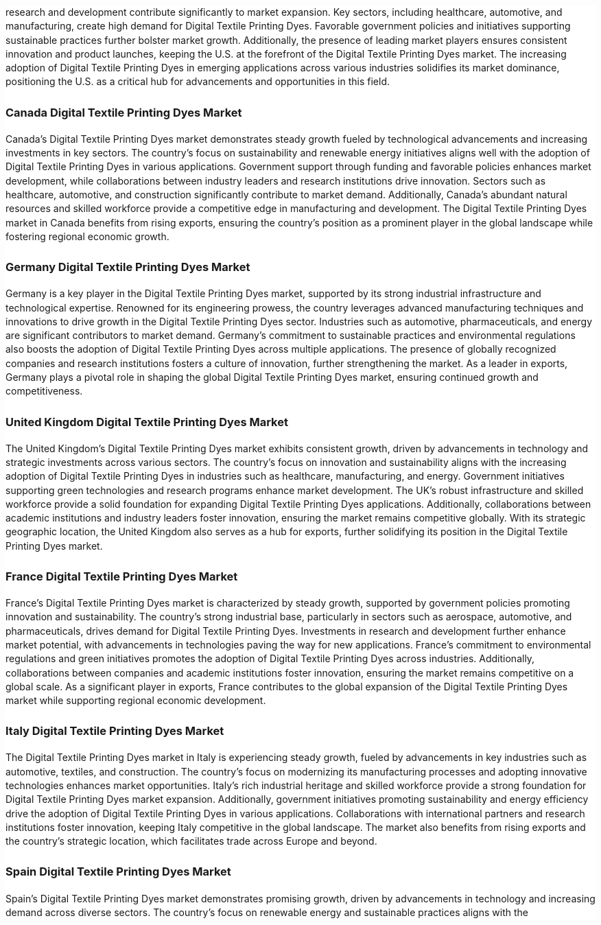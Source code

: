 research and development contribute significantly to market expansion. Key sectors, including healthcare, automotive, and manufacturing, create high demand for Digital Textile Printing Dyes. Favorable government policies and initiatives supporting sustainable practices further bolster market growth. Additionally, the presence of leading market players ensures consistent innovation and product launches, keeping the U.S. at the forefront of the Digital Textile Printing Dyes market. The increasing adoption of Digital Textile Printing Dyes in emerging applications across various industries solidifies its market dominance, positioning the U.S. as a critical hub for advancements and opportunities in this field.</p><h3>Canada Digital Textile Printing Dyes Market</h3><p>Canada&rsquo;s Digital Textile Printing Dyes market demonstrates steady growth fueled by technological advancements and increasing investments in key sectors. The country&rsquo;s focus on sustainability and renewable energy initiatives aligns well with the adoption of Digital Textile Printing Dyes in various applications. Government support through funding and favorable policies enhances market development, while collaborations between industry leaders and research institutions drive innovation. Sectors such as healthcare, automotive, and construction significantly contribute to market demand. Additionally, Canada&rsquo;s abundant natural resources and skilled workforce provide a competitive edge in manufacturing and development. The Digital Textile Printing Dyes market in Canada benefits from rising exports, ensuring the country&rsquo;s position as a prominent player in the global landscape while fostering regional economic growth.</p><h3>Germany Digital Textile Printing Dyes Market</h3><p>Germany is a key player in the Digital Textile Printing Dyes market, supported by its strong industrial infrastructure and technological expertise. Renowned for its engineering prowess, the country leverages advanced manufacturing techniques and innovations to drive growth in the Digital Textile Printing Dyes sector. Industries such as automotive, pharmaceuticals, and energy are significant contributors to market demand. Germany&rsquo;s commitment to sustainable practices and environmental regulations also boosts the adoption of Digital Textile Printing Dyes across multiple applications. The presence of globally recognized companies and research institutions fosters a culture of innovation, further strengthening the market. As a leader in exports, Germany plays a pivotal role in shaping the global Digital Textile Printing Dyes market, ensuring continued growth and competitiveness.</p><h3>United Kingdom Digital Textile Printing Dyes Market</h3><p>The United Kingdom&rsquo;s Digital Textile Printing Dyes market exhibits consistent growth, driven by advancements in technology and strategic investments across various sectors. The country&rsquo;s focus on innovation and sustainability aligns with the increasing adoption of Digital Textile Printing Dyes in industries such as healthcare, manufacturing, and energy. Government initiatives supporting green technologies and research programs enhance market development. The UK&rsquo;s robust infrastructure and skilled workforce provide a solid foundation for expanding Digital Textile Printing Dyes applications. Additionally, collaborations between academic institutions and industry leaders foster innovation, ensuring the market remains competitive globally. With its strategic geographic location, the United Kingdom also serves as a hub for exports, further solidifying its position in the Digital Textile Printing Dyes market.</p><h3>France Digital Textile Printing Dyes Market</h3><p>France&rsquo;s Digital Textile Printing Dyes market is characterized by steady growth, supported by government policies promoting innovation and sustainability. The country&rsquo;s strong industrial base, particularly in sectors such as aerospace, automotive, and pharmaceuticals, drives demand for Digital Textile Printing Dyes. Investments in research and development further enhance market potential, with advancements in technologies paving the way for new applications. France&rsquo;s commitment to environmental regulations and green initiatives promotes the adoption of Digital Textile Printing Dyes across industries. Additionally, collaborations between companies and academic institutions foster innovation, ensuring the market remains competitive on a global scale. As a significant player in exports, France contributes to the global expansion of the Digital Textile Printing Dyes market while supporting regional economic development.</p><h3>Italy Digital Textile Printing Dyes Market</h3><p>The Digital Textile Printing Dyes market in Italy is experiencing steady growth, fueled by advancements in key industries such as automotive, textiles, and construction. The country&rsquo;s focus on modernizing its manufacturing processes and adopting innovative technologies enhances market opportunities. Italy&rsquo;s rich industrial heritage and skilled workforce provide a strong foundation for Digital Textile Printing Dyes market expansion. Additionally, government initiatives promoting sustainability and energy efficiency drive the adoption of Digital Textile Printing Dyes in various applications. Collaborations with international partners and research institutions foster innovation, keeping Italy competitive in the global landscape. The market also benefits from rising exports and the country&rsquo;s strategic location, which facilitates trade across Europe and beyond.</p><h3>Spain Digital Textile Printing Dyes Market</h3><p>Spain&rsquo;s Digital Textile Printing Dyes market demonstrates promising growth, driven by advancements in technology and increasing demand across diverse sectors. The country&rsquo;s focus on renewable energy and sustainable practices aligns with the
